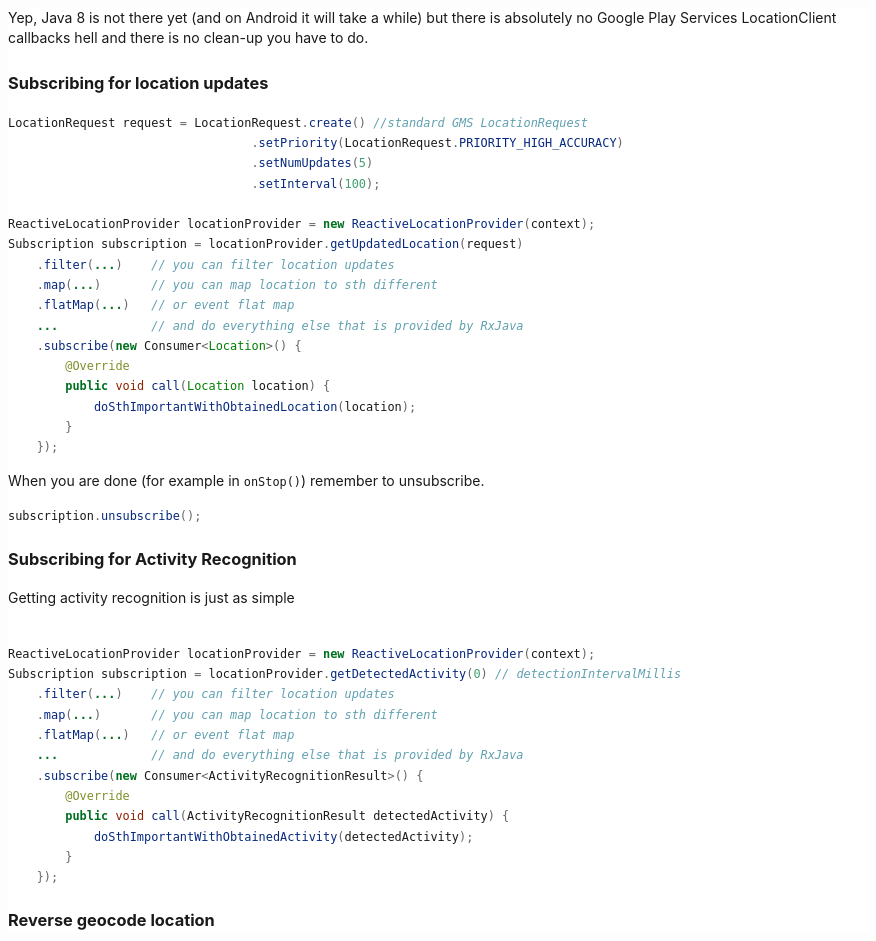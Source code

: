 Yep, Java 8 is not there yet (and on Android it will take a while) but there is
absolutely no Google Play Services LocationClient callbacks hell and there is no
clean-up you have to do.

### Subscribing for location updates

```java
LocationRequest request = LocationRequest.create() //standard GMS LocationRequest
                                  .setPriority(LocationRequest.PRIORITY_HIGH_ACCURACY)
                                  .setNumUpdates(5)
                                  .setInterval(100);

ReactiveLocationProvider locationProvider = new ReactiveLocationProvider(context);
Subscription subscription = locationProvider.getUpdatedLocation(request)
    .filter(...)    // you can filter location updates
    .map(...)       // you can map location to sth different
    .flatMap(...)   // or event flat map
    ...             // and do everything else that is provided by RxJava
    .subscribe(new Consumer<Location>() {
        @Override
        public void call(Location location) {
            doSthImportantWithObtainedLocation(location);
        }
    });
```

When you are done (for example in ```onStop()```) remember to unsubscribe.

```java
subscription.unsubscribe();
```

### Subscribing for Activity Recognition

Getting activity recognition is just as simple

```java

ReactiveLocationProvider locationProvider = new ReactiveLocationProvider(context);
Subscription subscription = locationProvider.getDetectedActivity(0) // detectionIntervalMillis
    .filter(...)    // you can filter location updates
    .map(...)       // you can map location to sth different
    .flatMap(...)   // or event flat map
    ...             // and do everything else that is provided by RxJava
    .subscribe(new Consumer<ActivityRecognitionResult>() {
        @Override
        public void call(ActivityRecognitionResult detectedActivity) {
            doSthImportantWithObtainedActivity(detectedActivity);
        }
    });
```

### Reverse geocode location
